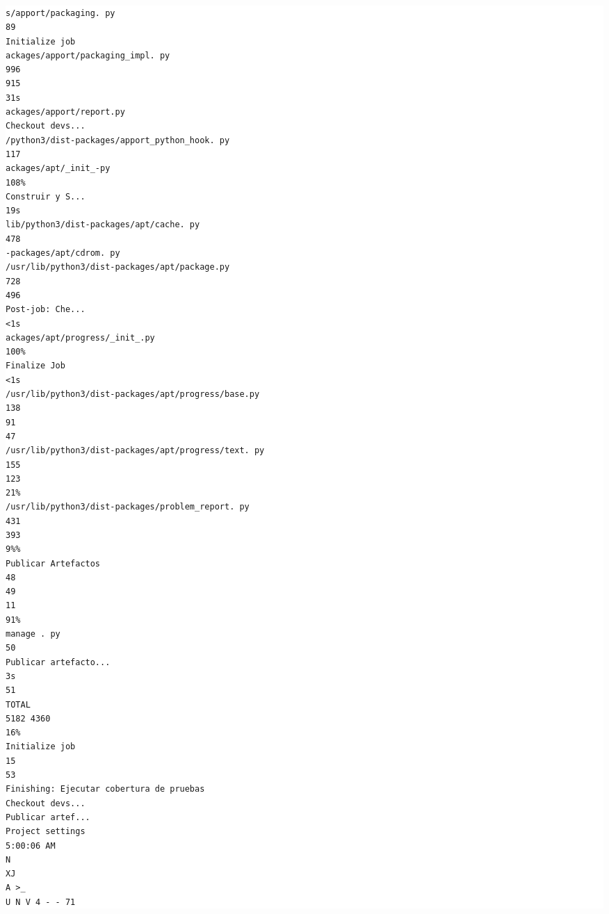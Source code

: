     s/apport/packaging. py
    89
    Initialize job
    ackages/apport/packaging_impl. py
    996
    915
    31s
    ackages/apport/report.py
    Checkout devs...
    /python3/dist-packages/apport_python_hook. py
    117
    ackages/apt/_init_-py
    108%
    Construir y S...
    19s
    lib/python3/dist-packages/apt/cache. py
    478
    -packages/apt/cdrom. py
    /usr/lib/python3/dist-packages/apt/package.py
    728
    496
    Post-job: Che...
    <1s
    ackages/apt/progress/_init_.py
    100%
    Finalize Job
    <1s
    /usr/lib/python3/dist-packages/apt/progress/base.py
    138
    91
    47
    /usr/lib/python3/dist-packages/apt/progress/text. py
    155
    123
    21%
    /usr/lib/python3/dist-packages/problem_report. py
    431
    393
    9%%
    Publicar Artefactos
    48
    49
    11
    91%
    manage . py
    50
    Publicar artefacto...
    3s
    51
    TOTAL
    5182 4360
    16%
    Initialize job
    15
    53
    Finishing: Ejecutar cobertura de pruebas
    Checkout devs...
    Publicar artef...
    Project settings
    5:00:06 AM
    N
    XJ
    A >_
    U N V 4 - - 71